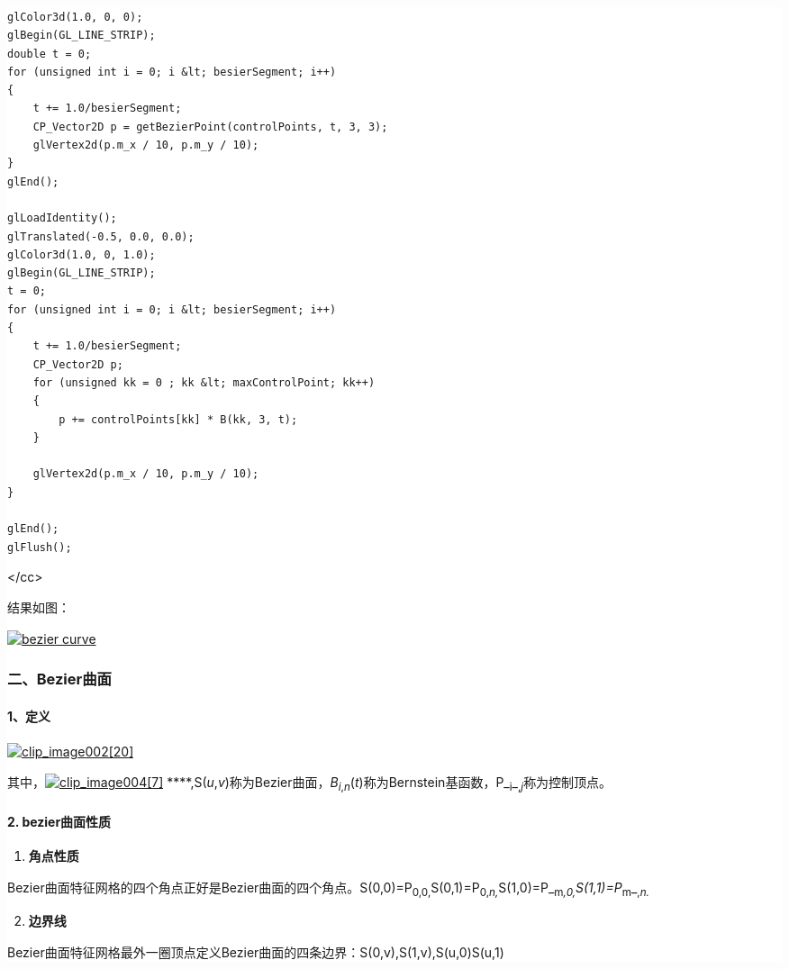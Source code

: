 	glColor3d(1.0, 0, 0);
	glBegin(GL_LINE_STRIP);
	double t = 0;
	for (unsigned int i = 0; i &lt; besierSegment; i++)
	{
		t += 1.0/besierSegment;
		CP_Vector2D p = getBezierPoint(controlPoints, t, 3, 3);
		glVertex2d(p.m_x / 10, p.m_y / 10);
	}
	glEnd();
	
	glLoadIdentity();
	glTranslated(-0.5, 0.0, 0.0);   
	glColor3d(1.0, 0, 1.0);
	glBegin(GL_LINE_STRIP);
	t = 0;
	for (unsigned int i = 0; i &lt; besierSegment; i++)
	{
		t += 1.0/besierSegment;
		CP_Vector2D p;
		for (unsigned kk = 0 ; kk &lt; maxControlPoint; kk++) 
		{
			p += controlPoints[kk] * B(kk, 3, t);
		}

		glVertex2d(p.m_x / 10, p.m_y / 10);
	}

	glEnd();
	glFlush();
&lt;/cc></pre>

结果如图：

[<img style="display: inline; border: 0px;" title="bezier curve" src="http://www.tanglei.name/wp-content/uploads/2012/10/clip_image001_thumb.png" alt="bezier curve" width="439" height="97" border="0" />](http://www.tanglei.name/wp-content/uploads/2012/10/clip_image001.png)

### 二、Bezier曲面

#### 1、定义

[<img style="display: inline; border: 0px;" title="clip_image002[20]" src="http://www.tanglei.name/wp-content/uploads/2012/10/clip_image00220_thumb.png" alt="clip_image002[20]" width="368" height="48" border="0" />](http://www.tanglei.name/wp-content/uploads/2012/10/clip_image00220.png)

其中，[<img style="display: inline; border: 0px;" title="clip_image004[7]" src="http://www.tanglei.name/wp-content/uploads/2012/10/clip_image0047_thumb.png" alt="clip_image004[7]" width="225" height="44" border="0" />](http://www.tanglei.name/wp-content/uploads/2012/10/clip_image0047.png) ****,S(_u_,_v_)称为Bezier曲面，_B<sub>i</sub>_<sub>,<em>n</em></sub>(_t_)称为Bernstein基函数，P_<sub>i</sub>_<sub>,<em>j</em></sub>称为控制顶点。

#### 2. bezier曲面性质

1) **角点性质**

Bezier曲面特征网格的四个角点正好是Bezier曲面的四个角点。S(0,0)=P<sub>0,0,</sub>S(0,1)=P<sub>0,<em>n,</em></sub>S(1,0)=P_<sub>m</sub>_<sub>,0,</sub>S(1,1)=P_<sub>m</sub>_<sub>,<em>n.</em></sub>

2) **边界线**

Bezier曲面特征网格最外一圈顶点定义Bezier曲面的四条边界：S(0,v),S(1,v),S(u,0)S(u,1)
